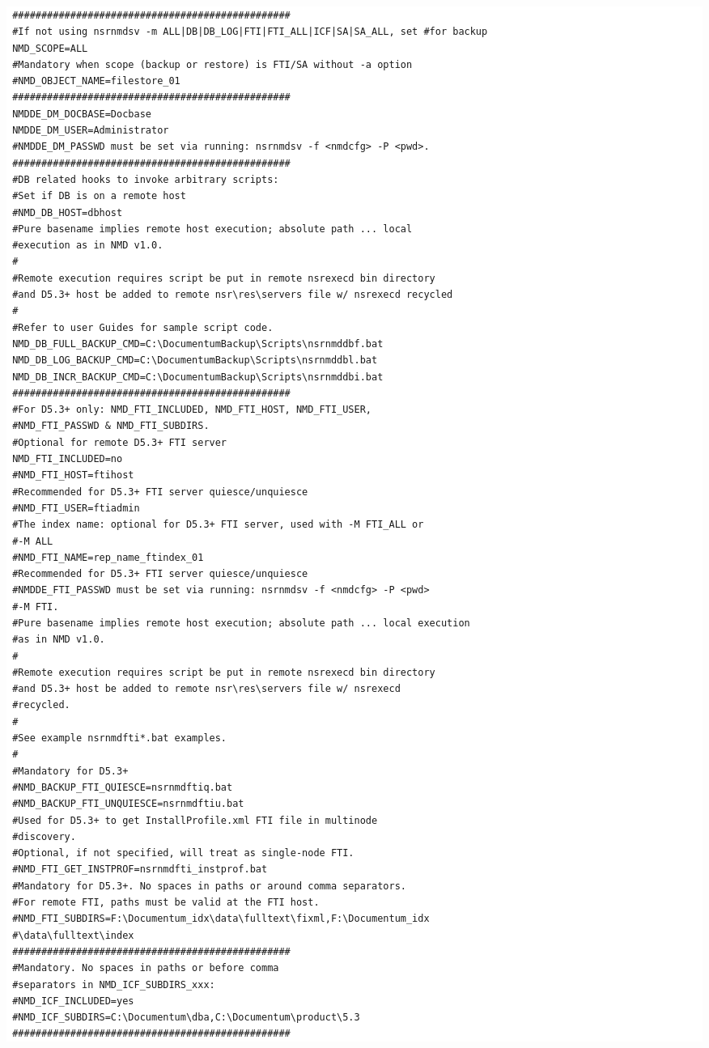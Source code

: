    ```shell
    ################################################
    #If not using nsrnmdsv -m ALL|DB|DB_LOG|FTI|FTI_ALL|ICF|SA|SA_ALL, set #for backup
    NMD_SCOPE=ALL
    #Mandatory when scope (backup or restore) is FTI/SA without -a option
    #NMD_OBJECT_NAME=filestore_01
    ################################################
    NMDDE_DM_DOCBASE=Docbase
    NMDDE_DM_USER=Administrator
    #NMDDE_DM_PASSWD must be set via running: nsrnmdsv -f <nmdcfg> -P <pwd>.
    ################################################
    #DB related hooks to invoke arbitrary scripts:
    #Set if DB is on a remote host
    #NMD_DB_HOST=dbhost
    #Pure basename implies remote host execution; absolute path ... local
    #execution as in NMD v1.0.
    #
    #Remote execution requires script be put in remote nsrexecd bin directory
    #and D5.3+ host be added to remote nsr\res\servers file w/ nsrexecd recycled
    #
    #Refer to user Guides for sample script code.
    NMD_DB_FULL_BACKUP_CMD=C:\DocumentumBackup\Scripts\nsrnmddbf.bat
    NMD_DB_LOG_BACKUP_CMD=C:\DocumentumBackup\Scripts\nsrnmddbl.bat
    NMD_DB_INCR_BACKUP_CMD=C:\DocumentumBackup\Scripts\nsrnmddbi.bat
    ################################################
    #For D5.3+ only: NMD_FTI_INCLUDED, NMD_FTI_HOST, NMD_FTI_USER,
    #NMD_FTI_PASSWD & NMD_FTI_SUBDIRS.
    #Optional for remote D5.3+ FTI server
    NMD_FTI_INCLUDED=no
    #NMD_FTI_HOST=ftihost
    #Recommended for D5.3+ FTI server quiesce/unquiesce
    #NMD_FTI_USER=ftiadmin
    #The index name: optional for D5.3+ FTI server, used with -M FTI_ALL or
    #-M ALL
    #NMD_FTI_NAME=rep_name_ftindex_01
    #Recommended for D5.3+ FTI server quiesce/unquiesce
    #NMDDE_FTI_PASSWD must be set via running: nsrnmdsv -f <nmdcfg> -P <pwd>
    #-M FTI.
    #Pure basename implies remote host execution; absolute path ... local execution
    #as in NMD v1.0.
    #
    #Remote execution requires script be put in remote nsrexecd bin directory
    #and D5.3+ host be added to remote nsr\res\servers file w/ nsrexecd
    #recycled.
    #
    #See example nsrnmdfti*.bat examples.
    #
    #Mandatory for D5.3+
    #NMD_BACKUP_FTI_QUIESCE=nsrnmdftiq.bat
    #NMD_BACKUP_FTI_UNQUIESCE=nsrnmdftiu.bat
    #Used for D5.3+ to get InstallProfile.xml FTI file in multinode
    #discovery.
    #Optional, if not specified, will treat as single-node FTI.
    #NMD_FTI_GET_INSTPROF=nsrnmdfti_instprof.bat
    #Mandatory for D5.3+. No spaces in paths or around comma separators.
    #For remote FTI, paths must be valid at the FTI host.
    #NMD_FTI_SUBDIRS=F:\Documentum_idx\data\fulltext\fixml,F:\Documentum_idx
    #\data\fulltext\index
    ################################################
    #Mandatory. No spaces in paths or before comma
    #separators in NMD_ICF_SUBDIRS_xxx:
    #NMD_ICF_INCLUDED=yes
    #NMD_ICF_SUBDIRS=C:\Documentum\dba,C:\Documentum\product\5.3
    ################################################
   ```